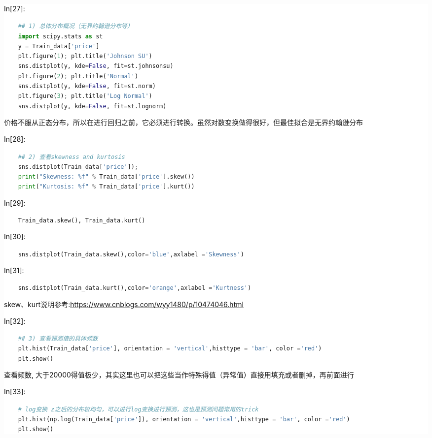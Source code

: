 In[27]:
```python
    ## 1) 总体分布概况（无界约翰逊分布等）
    import scipy.stats as st
    y = Train_data['price']
    plt.figure(1); plt.title('Johnson SU')
    sns.distplot(y, kde=False, fit=st.johnsonsu)
    plt.figure(2); plt.title('Normal')
    sns.distplot(y, kde=False, fit=st.norm)
    plt.figure(3); plt.title('Log Normal')
    sns.distplot(y, kde=False, fit=st.lognorm)
```

价格不服从正态分布，所以在进行回归之前，它必须进行转换。虽然对数变换做得很好，但最佳拟合是无界约翰逊分布

In[28]:
```python
    ## 2) 查看skewness and kurtosis
    sns.distplot(Train_data['price']);
    print("Skewness: %f" % Train_data['price'].skew())
    print("Kurtosis: %f" % Train_data['price'].kurt())
```

In[29]:
```python
    Train_data.skew(), Train_data.kurt()
```

In[30]:
```python
    sns.distplot(Train_data.skew(),color='blue',axlabel ='Skewness')
```

In[31]:
```python
    sns.distplot(Train_data.kurt(),color='orange',axlabel ='Kurtness')

```

skew、kurt说明参考:https://www.cnblogs.com/wyy1480/p/10474046.html

In[32]:
```python
    ## 3) 查看预测值的具体频数
    plt.hist(Train_data['price'], orientation = 'vertical',histtype = 'bar', color ='red')
    plt.show()
```


查看频数, 大于20000得值极少，其实这里也可以把这些当作特殊得值（异常值）直接用填充或者删掉，再前面进行

In[33]:
```python
    # log变换 z之后的分布较均匀，可以进行log变换进行预测，这也是预测问题常用的trick
    plt.hist(np.log(Train_data['price']), orientation = 'vertical',histtype = 'bar', color ='red') 
    plt.show()

```
